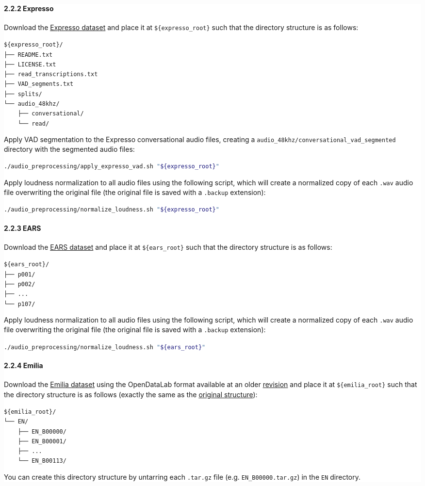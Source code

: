 #### 2.2.2 Expresso
Download the [Expresso dataset](https://github.com/facebookresearch/textlesslib/tree/main/examples/expresso/dataset) and place it at `${expresso_root}` such that the directory structure is as follows:
```
${expresso_root}/
├── README.txt
├── LICENSE.txt
├── read_transcriptions.txt
├── VAD_segments.txt
├── splits/
└── audio_48khz/
    ├── conversational/
    └── read/
```
Apply VAD segmentation to the Expresso conversational audio files, creating a `audio_48khz/conversational_vad_segmented` directory with the segmented audio files:
```bash
./audio_preprocessing/apply_expresso_vad.sh "${expresso_root}"
```
Apply loudness normalization to all audio files using the following script, which will create a normalized copy of each `.wav` audio file overwriting the original file (the original file is saved with a `.backup` extension):
```bash
./audio_preprocessing/normalize_loudness.sh "${expresso_root}"
```

#### 2.2.3 EARS
Download the [EARS dataset](https://github.com/facebookresearch/ears_dataset) and place it at `${ears_root}` such that the directory structure is as follows:
```
${ears_root}/
├── p001/
├── p002/
├── ...
└── p107/
```
Apply loudness normalization to all audio files using the following script, which will create a normalized copy of each `.wav` audio file overwriting the original file (the original file is saved with a `.backup` extension):
```bash
./audio_preprocessing/normalize_loudness.sh "${ears_root}"
```

#### 2.2.4 Emilia
Download the [Emilia dataset](https://huggingface.co/datasets/amphion/Emilia-Dataset) using the OpenDataLab format available at an older [revision](https://huggingface.co/datasets/amphion/Emilia-Dataset/tree/fc71e07e8572f5f3be1dbd02ed3172a4d298f152) and place it at `${emilia_root}` such that the directory structure is as follows (exactly the same as the [original structure](https://huggingface.co/datasets/amphion/Emilia-Dataset?row=0#structure-on-opendatalab)):
```
${emilia_root}/
└── EN/
    ├── EN_B00000/
    ├── EN_B00001/
    ├── ...
    └── EN_B00113/
```
You can create this directory structure by untarring each `.tar.gz` file (e.g. `EN_B00000.tar.gz`) in the `EN` directory.
